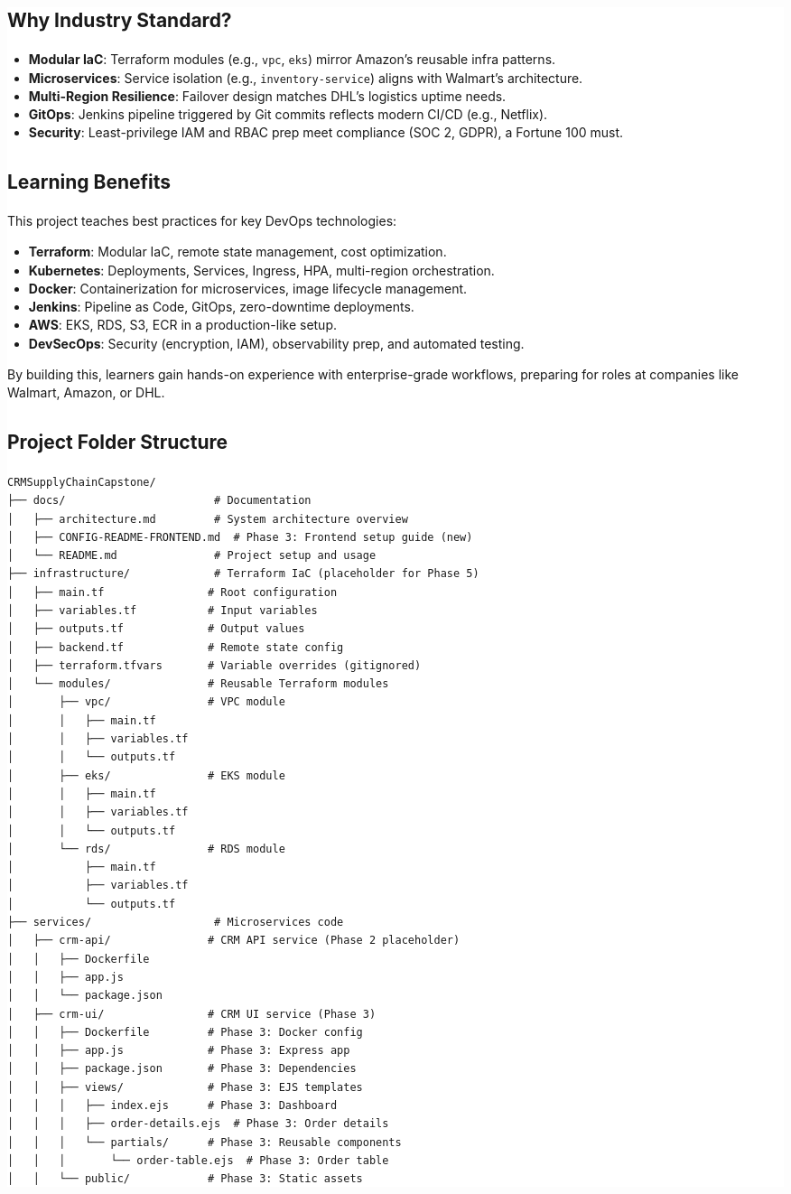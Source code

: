 ## Why Industry Standard?
- **Modular IaC**: Terraform modules (e.g., `vpc`, `eks`) mirror Amazon’s reusable infra patterns.
- **Microservices**: Service isolation (e.g., `inventory-service`) aligns with Walmart’s architecture.
- **Multi-Region Resilience**: Failover design matches DHL’s logistics uptime needs.
- **GitOps**: Jenkins pipeline triggered by Git commits reflects modern CI/CD (e.g., Netflix).
- **Security**: Least-privilege IAM and RBAC prep meet compliance (SOC 2, GDPR), a Fortune 100 must.

## Learning Benefits
This project teaches best practices for key DevOps technologies:
- **Terraform**: Modular IaC, remote state management, cost optimization.
- **Kubernetes**: Deployments, Services, Ingress, HPA, multi-region orchestration.
- **Docker**: Containerization for microservices, image lifecycle management.
- **Jenkins**: Pipeline as Code, GitOps, zero-downtime deployments.
- **AWS**: EKS, RDS, S3, ECR in a production-like setup.
- **DevSecOps**: Security (encryption, IAM), observability prep, and automated testing.

By building this, learners gain hands-on experience with enterprise-grade workflows, preparing for roles at companies like Walmart, Amazon, or DHL.

## Project Folder Structure
```
CRMSupplyChainCapstone/
├── docs/                       # Documentation
│   ├── architecture.md         # System architecture overview
│   ├── CONFIG-README-FRONTEND.md  # Phase 3: Frontend setup guide (new)
│   └── README.md               # Project setup and usage
├── infrastructure/             # Terraform IaC (placeholder for Phase 5)
│   ├── main.tf                # Root configuration
│   ├── variables.tf           # Input variables
│   ├── outputs.tf             # Output values
│   ├── backend.tf             # Remote state config
│   ├── terraform.tfvars       # Variable overrides (gitignored)
│   └── modules/               # Reusable Terraform modules
│       ├── vpc/               # VPC module
│       │   ├── main.tf
│       │   ├── variables.tf
│       │   └── outputs.tf
│       ├── eks/               # EKS module
│       │   ├── main.tf
│       │   ├── variables.tf
│       │   └── outputs.tf
│       └── rds/               # RDS module
│           ├── main.tf
│           ├── variables.tf
│           └── outputs.tf
├── services/                   # Microservices code
│   ├── crm-api/               # CRM API service (Phase 2 placeholder)
│   │   ├── Dockerfile
│   │   ├── app.js
│   │   └── package.json
│   ├── crm-ui/                # CRM UI service (Phase 3)
│   │   ├── Dockerfile         # Phase 3: Docker config
│   │   ├── app.js             # Phase 3: Express app
│   │   ├── package.json       # Phase 3: Dependencies
│   │   ├── views/             # Phase 3: EJS templates
│   │   │   ├── index.ejs      # Phase 3: Dashboard
│   │   │   ├── order-details.ejs  # Phase 3: Order details
│   │   │   └── partials/      # Phase 3: Reusable components
│   │   │       └── order-table.ejs  # Phase 3: Order table
│   │   └── public/            # Phase 3: Static assets
```